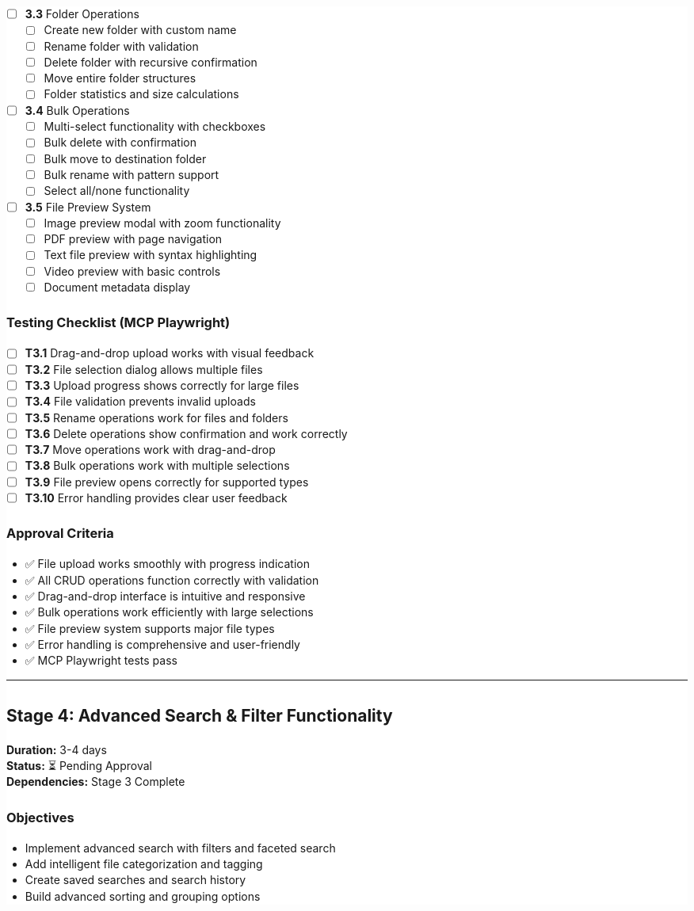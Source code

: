 - [ ] **3.3** Folder Operations
  - [ ] Create new folder with custom name
  - [ ] Rename folder with validation
  - [ ] Delete folder with recursive confirmation
  - [ ] Move entire folder structures
  - [ ] Folder statistics and size calculations

- [ ] **3.4** Bulk Operations
  - [ ] Multi-select functionality with checkboxes
  - [ ] Bulk delete with confirmation
  - [ ] Bulk move to destination folder
  - [ ] Bulk rename with pattern support
  - [ ] Select all/none functionality

- [ ] **3.5** File Preview System
  - [ ] Image preview modal with zoom functionality
  - [ ] PDF preview with page navigation
  - [ ] Text file preview with syntax highlighting
  - [ ] Video preview with basic controls
  - [ ] Document metadata display

### Testing Checklist (MCP Playwright)
- [ ] **T3.1** Drag-and-drop upload works with visual feedback
- [ ] **T3.2** File selection dialog allows multiple files
- [ ] **T3.3** Upload progress shows correctly for large files
- [ ] **T3.4** File validation prevents invalid uploads
- [ ] **T3.5** Rename operations work for files and folders
- [ ] **T3.6** Delete operations show confirmation and work correctly
- [ ] **T3.7** Move operations work with drag-and-drop
- [ ] **T3.8** Bulk operations work with multiple selections
- [ ] **T3.9** File preview opens correctly for supported types
- [ ] **T3.10** Error handling provides clear user feedback

### Approval Criteria
- ✅ File upload works smoothly with progress indication
- ✅ All CRUD operations function correctly with validation
- ✅ Drag-and-drop interface is intuitive and responsive
- ✅ Bulk operations work efficiently with large selections
- ✅ File preview system supports major file types
- ✅ Error handling is comprehensive and user-friendly
- ✅ MCP Playwright tests pass

---

## Stage 4: Advanced Search & Filter Functionality
**Duration:** 3-4 days  
**Status:** ⏳ Pending Approval  
**Dependencies:** Stage 3 Complete  

### Objectives
- Implement advanced search with filters and faceted search
- Add intelligent file categorization and tagging
- Create saved searches and search history
- Build advanced sorting and grouping options
